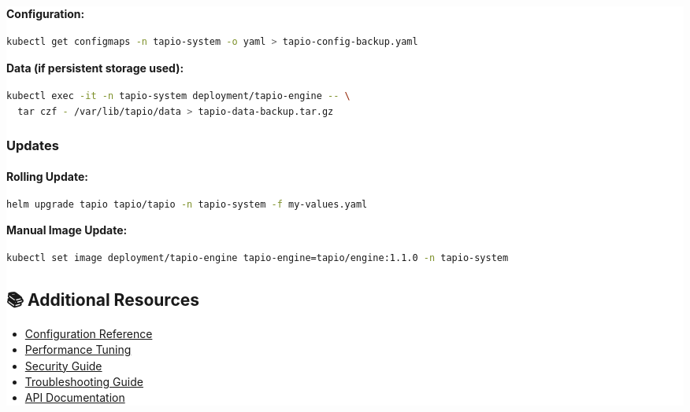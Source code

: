 **Configuration:**
```bash
kubectl get configmaps -n tapio-system -o yaml > tapio-config-backup.yaml
```

**Data (if persistent storage used):**
```bash
kubectl exec -it -n tapio-system deployment/tapio-engine -- \
  tar czf - /var/lib/tapio/data > tapio-data-backup.tar.gz
```

### Updates

**Rolling Update:**
```bash
helm upgrade tapio tapio/tapio -n tapio-system -f my-values.yaml
```

**Manual Image Update:**
```bash
kubectl set image deployment/tapio-engine tapio-engine=tapio/engine:1.1.0 -n tapio-system
```

## 📚 Additional Resources

- [Configuration Reference](../docs/configuration.md)
- [Performance Tuning](../docs/performance.md)
- [Security Guide](../docs/security.md)
- [Troubleshooting Guide](../docs/troubleshooting.md)
- [API Documentation](../docs/api.md)